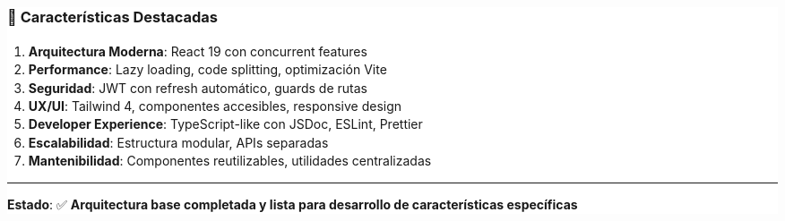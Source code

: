 ### 📝 **Características Destacadas**

1. **Arquitectura Moderna**: React 19 con concurrent features
2. **Performance**: Lazy loading, code splitting, optimización Vite
3. **Seguridad**: JWT con refresh automático, guards de rutas
4. **UX/UI**: Tailwind 4, componentes accesibles, responsive design
5. **Developer Experience**: TypeScript-like con JSDoc, ESLint, Prettier
6. **Escalabilidad**: Estructura modular, APIs separadas
7. **Mantenibilidad**: Componentes reutilizables, utilidades centralizadas

---

**Estado**: ✅ **Arquitectura base completada y lista para desarrollo de características específicas**